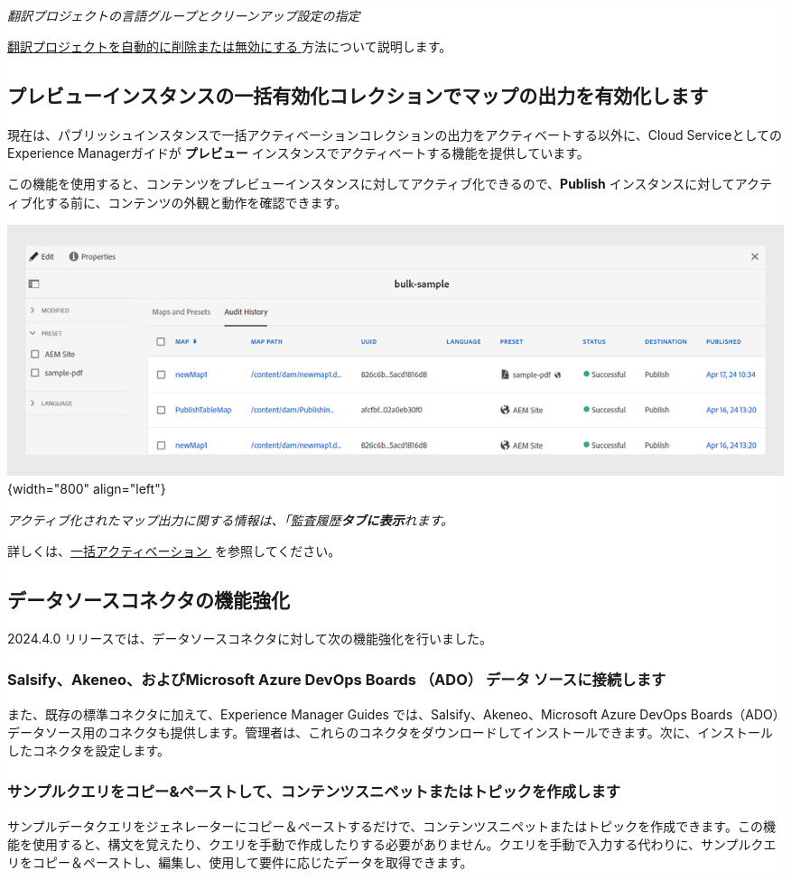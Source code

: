 
*翻訳プロジェクトの言語グループとクリーンアップ設定の指定*


[&#x200B; 翻訳プロジェクトを自動的に削除または無効にする &#x200B;](../user-guide/translate-documents-web-editor.md#automatically-delete-or-disable-a-completed-translation-project) 方法について説明します。


## プレビューインスタンスの一括有効化コレクションでマップの出力を有効化します

現在は、パブリッシュインスタンスで一括アクティベーションコレクションの出力をアクティベートする以外に、Cloud ServiceとしてのExperience Managerガイドが **プレビュー** インスタンスでアクティベートする機能を提供しています。


この機能を使用すると、コンテンツをプレビューインスタンスに対してアクティブ化できるので、**Publish** インスタンスに対してアクティブ化する前に、コンテンツの外観と動作を確認できます。


![&#x200B; 作成された一括アクティベーションコレクションの「監査履歴」タブ &#x200B;](assets/bulk-collection-audit-history.png){width="800" align="left"}

*アクティブ化されたマップ出力に関する情報は、「監査履歴&#x200B;**タブに表示**&#x200B;れます。*


詳しくは、[&#x200B; 一括アクティベーション &#x200B;](../user-guide/conf-bulk-activation-publish-map-collection.md) を参照してください。

## データソースコネクタの機能強化

2024.4.0 リリースでは、データソースコネクタに対して次の機能強化を行いました。

### Salsify、Akeneo、およびMicrosoft Azure DevOps Boards （ADO） データ ソースに接続します

また、既存の標準コネクタに加えて、Experience Manager Guides では、Salsify、Akeneo、Microsoft Azure DevOps Boards（ADO）データソース用のコネクタも提供します。管理者は、これらのコネクタをダウンロードしてインストールできます。次に、インストールしたコネクタを設定します。

### サンプルクエリをコピー&amp;ペーストして、コンテンツスニペットまたはトピックを作成します

サンプルデータクエリをジェネレーターにコピー＆ペーストするだけで、コンテンツスニペットまたはトピックを作成できます。この機能を使用すると、構文を覚えたり、クエリを手動で作成したりする必要がありません。クエリを手動で入力する代わりに、サンプルクエリをコピー＆ペーストし、編集し、使用して要件に応じたデータを取得できます。
